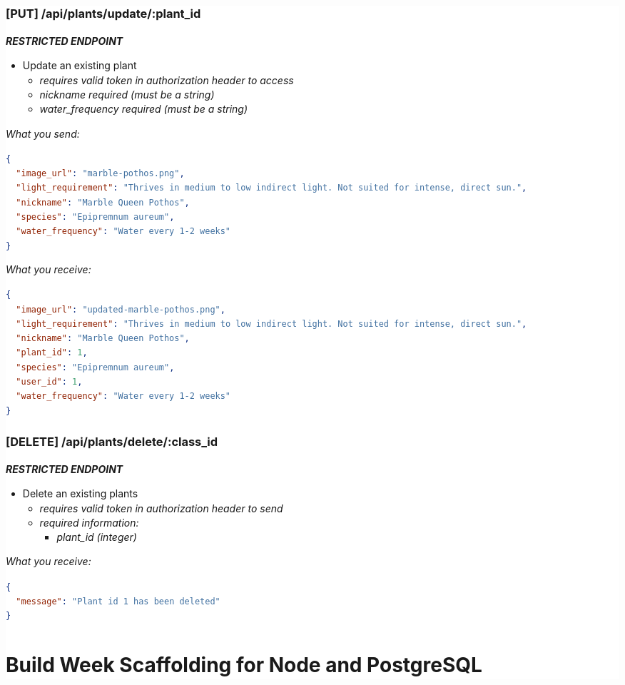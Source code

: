 ### [PUT] /api/plants/update/:plant_id

**_RESTRICTED ENDPOINT_**

- Update an existing plant
  - _requires valid token in authorization header to access_
  - _nickname required (must be a string)_
  - _water_frequency required (must be a string)_

_What you send:_

```json
{
  "image_url": "marble-pothos.png",
  "light_requirement": "Thrives in medium to low indirect light. Not suited for intense, direct sun.",
  "nickname": "Marble Queen Pothos",
  "species": "Epipremnum aureum",
  "water_frequency": "Water every 1-2 weeks"
}
```

_What you receive:_

```json
{
  "image_url": "updated-marble-pothos.png",
  "light_requirement": "Thrives in medium to low indirect light. Not suited for intense, direct sun.",
  "nickname": "Marble Queen Pothos",
  "plant_id": 1,
  "species": "Epipremnum aureum",
  "user_id": 1,
  "water_frequency": "Water every 1-2 weeks"
}
```

### [DELETE] /api/plants/delete/:class_id

**_RESTRICTED ENDPOINT_**

- Delete an existing plants
  - _requires valid token in authorization header to send_
  - _required information:_
    - _plant_id (integer)_

_What you receive:_

```json
{
  "message": "Plant id 1 has been deleted"
}
```

# Build Week Scaffolding for Node and PostgreSQL
